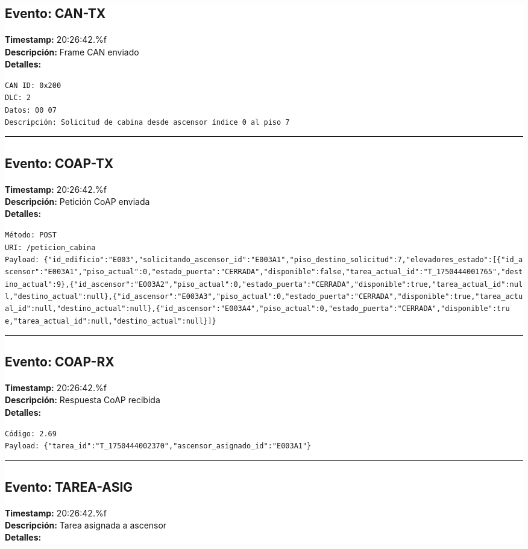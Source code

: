 
## Evento: CAN-TX

**Timestamp:** 20:26:42.%f  
**Descripción:** Frame CAN enviado  
**Detalles:**

```
CAN ID: 0x200
DLC: 2
Datos: 00 07 
Descripción: Solicitud de cabina desde ascensor índice 0 al piso 7
```

---

## Evento: COAP-TX

**Timestamp:** 20:26:42.%f  
**Descripción:** Petición CoAP enviada  
**Detalles:**

```
Método: POST
URI: /peticion_cabina
Payload: {"id_edificio":"E003","solicitando_ascensor_id":"E003A1","piso_destino_solicitud":7,"elevadores_estado":[{"id_ascensor":"E003A1","piso_actual":0,"estado_puerta":"CERRADA","disponible":false,"tarea_actual_id":"T_1750444001765","destino_actual":9},{"id_ascensor":"E003A2","piso_actual":0,"estado_puerta":"CERRADA","disponible":true,"tarea_actual_id":null,"destino_actual":null},{"id_ascensor":"E003A3","piso_actual":0,"estado_puerta":"CERRADA","disponible":true,"tarea_actual_id":null,"destino_actual":null},{"id_ascensor":"E003A4","piso_actual":0,"estado_puerta":"CERRADA","disponible":true,"tarea_actual_id":null,"destino_actual":null}]}
```

---

## Evento: COAP-RX

**Timestamp:** 20:26:42.%f  
**Descripción:** Respuesta CoAP recibida  
**Detalles:**

```
Código: 2.69
Payload: {"tarea_id":"T_1750444002370","ascensor_asignado_id":"E003A1"}
```

---

## Evento: TAREA-ASIG

**Timestamp:** 20:26:42.%f  
**Descripción:** Tarea asignada a ascensor  
**Detalles:**
